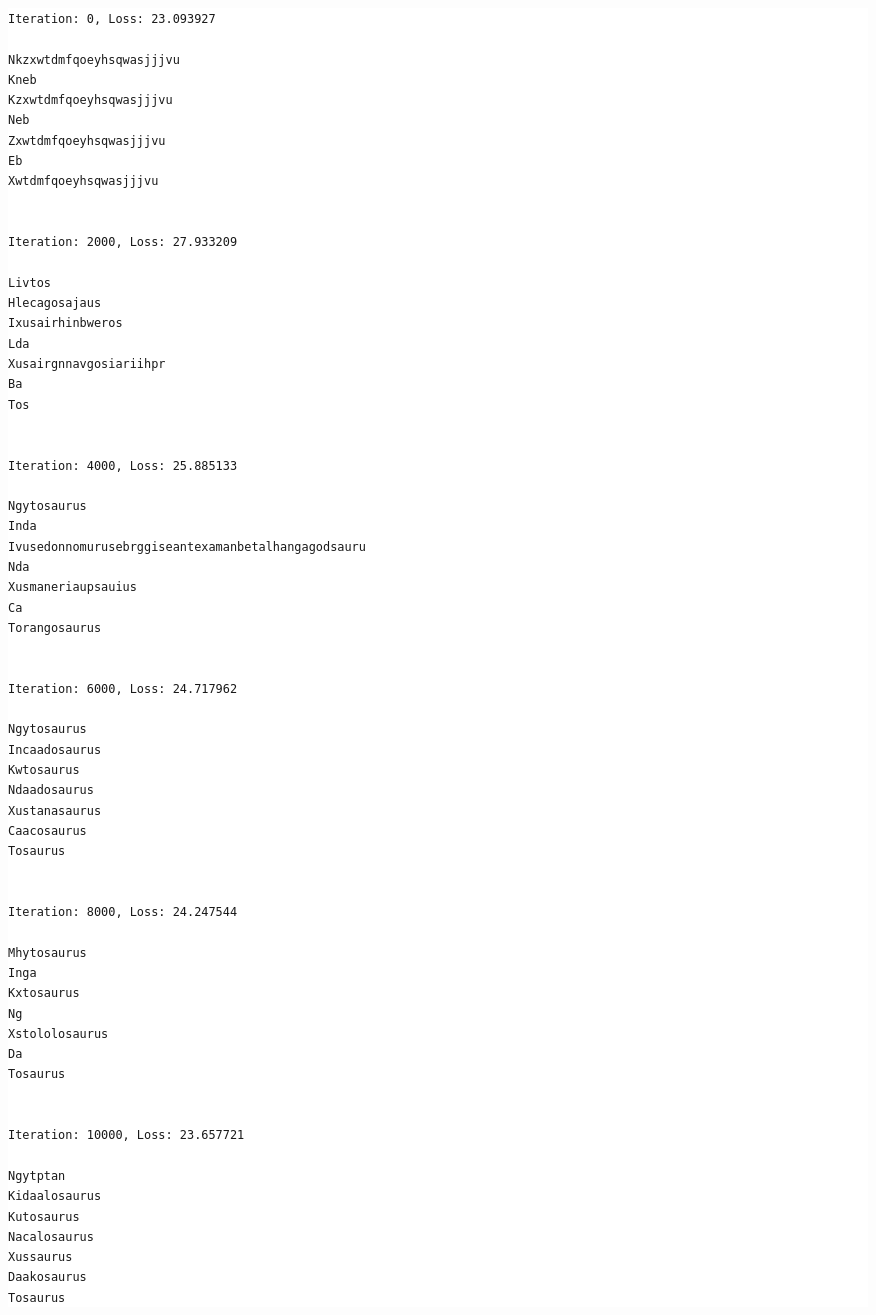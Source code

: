     Iteration: 0, Loss: 23.093927
    
    Nkzxwtdmfqoeyhsqwasjjjvu
    Kneb
    Kzxwtdmfqoeyhsqwasjjjvu
    Neb
    Zxwtdmfqoeyhsqwasjjjvu
    Eb
    Xwtdmfqoeyhsqwasjjjvu
    
    
    Iteration: 2000, Loss: 27.933209
    
    Livtos
    Hlecagosajaus
    Ixusairhinbweros
    Lda
    Xusairgnnavgosiariihpr
    Ba
    Tos
    
    
    Iteration: 4000, Loss: 25.885133
    
    Ngytosaurus
    Inda
    Ivusedonnomurusebrggiseantexamanbetalhangagodsauru
    Nda
    Xusmaneriaupsauius
    Ca
    Torangosaurus
    
    
    Iteration: 6000, Loss: 24.717962
    
    Ngytosaurus
    Incaadosaurus
    Kwtosaurus
    Ndaadosaurus
    Xustanasaurus
    Caacosaurus
    Tosaurus
    
    
    Iteration: 8000, Loss: 24.247544
    
    Mhytosaurus
    Inga
    Kxtosaurus
    Ng
    Xstololosaurus
    Da
    Tosaurus
    
    
    Iteration: 10000, Loss: 23.657721
    
    Ngytptan
    Kidaalosaurus
    Kutosaurus
    Nacalosaurus
    Xussaurus
    Daakosaurus
    Tosaurus
    